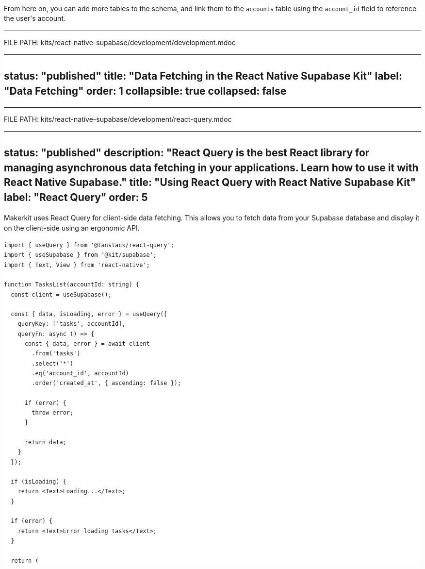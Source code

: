 From here on, you can add more tables to the schema, and link them to the
`accounts` table using the `account_id` field to reference the user's account.

-----------------
FILE PATH: kits/react-native-supabase/development/development.mdoc

---
status: "published"
title: "Data Fetching in the React Native Supabase Kit"
label: "Data Fetching"
order: 1
collapsible: true
collapsed: false
---



-----------------
FILE PATH: kits/react-native-supabase/development/react-query.mdoc

---
status: "published"
description: "React Query is the best React library for managing asynchronous data fetching in your applications. Learn how to use it with React Native Supabase."
title: "Using React Query with React Native Supabase Kit"
label: "React Query"
order: 5
---

Makerkit uses React Query for client-side data fetching. This allows you to fetch data from your Supabase database and display it on the client-side using an ergonomic API.

```tsx
import { useQuery } from '@tanstack/react-query';
import { useSupabase } from '@kit/supabase';
import { Text, View } from 'react-native';

function TasksList(accountId: string) {
  const client = useSupabase();

  const { data, isLoading, error } = useQuery({
    queryKey: ['tasks', accountId],
    queryFn: async () => {
      const { data, error } = await client
        .from('tasks')
        .select('*')
        .eq('account_id', accountId)
        .order('created_at', { ascending: false });

      if (error) {
        throw error;
      }

      return data;
    }
  });

  if (isLoading) {
    return <Text>Loading...</Text>;
  }

  if (error) {
    return <Text>Error loading tasks</Text>;
  }

  return (
```